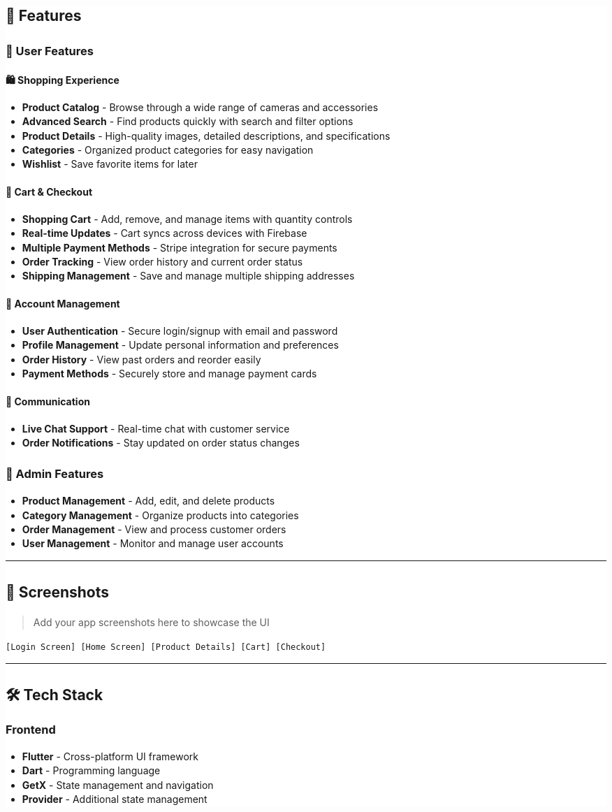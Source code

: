 
## 🚀 Features

### 👤 User Features

#### 🛍️ Shopping Experience
- **Product Catalog** - Browse through a wide range of cameras and accessories
- **Advanced Search** - Find products quickly with search and filter options
- **Product Details** - High-quality images, detailed descriptions, and specifications
- **Categories** - Organized product categories for easy navigation
- **Wishlist** - Save favorite items for later

#### 🛒 Cart & Checkout
- **Shopping Cart** - Add, remove, and manage items with quantity controls
- **Real-time Updates** - Cart syncs across devices with Firebase
- **Multiple Payment Methods** - Stripe integration for secure payments
- **Order Tracking** - View order history and current order status
- **Shipping Management** - Save and manage multiple shipping addresses

#### 👤 Account Management
- **User Authentication** - Secure login/signup with email and password
- **Profile Management** - Update personal information and preferences
- **Order History** - View past orders and reorder easily
- **Payment Methods** - Securely store and manage payment cards

#### 💬 Communication
- **Live Chat Support** - Real-time chat with customer service
- **Order Notifications** - Stay updated on order status changes

### 🔧 Admin Features
- **Product Management** - Add, edit, and delete products
- **Category Management** - Organize products into categories
- **Order Management** - View and process customer orders
- **User Management** - Monitor and manage user accounts

---

## 📱 Screenshots

> Add your app screenshots here to showcase the UI

```
[Login Screen] [Home Screen] [Product Details] [Cart] [Checkout]
```

---

## 🛠️ Tech Stack

### Frontend
- **Flutter** - Cross-platform UI framework
- **Dart** - Programming language
- **GetX** - State management and navigation
- **Provider** - Additional state management
